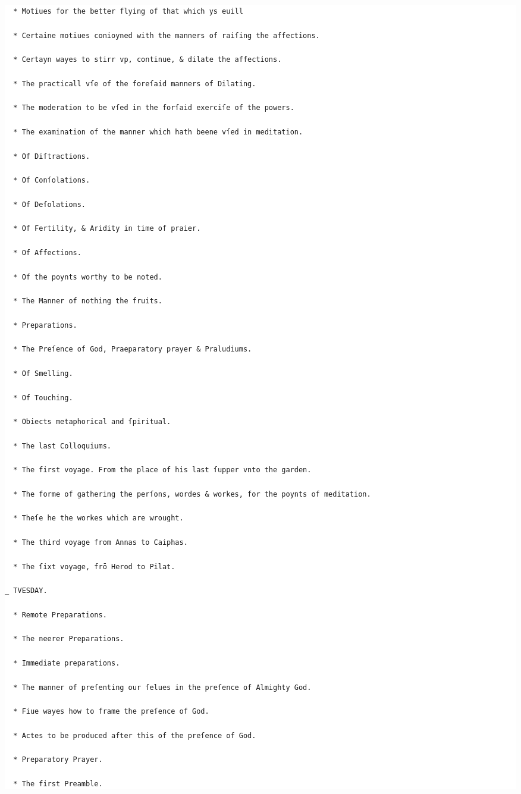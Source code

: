       * Motiues for the better flying of that which ys euill

      * Certaine motiues conioyned with the manners of raiſing the affections.

      * Certayn wayes to stirr vp, continue, & dilate the affections.

      * The practicall vſe of the foreſaid manners of Dilating.

      * The moderation to be vſed in the forſaid exerciſe of the powers.

      * The examination of the manner which hath beene vſed in meditation.

      * Of Diſtractions.

      * Of Conſolations.

      * Of Deſolations.

      * Of Fertility, & Aridity in time of praier.

      * Of Affections.

      * Of the poynts worthy to be noted.

      * The Manner of nothing the fruits.

      * Preparations.

      * The Preſence of God, Praeparatory prayer & Praludiums.

      * Of Smelling.

      * Of Touching.

      * Obiects metaphorical and ſpiritual.

      * The last Colloquiums.

      * The first voyage. From the place of his last ſupper vnto the garden.

      * The forme of gathering the perſons, wordes & workes, for the poynts of meditation.

      * Theſe he the workes which are wrought.

      * The third voyage from Annas to Caiphas.

      * The ſixt voyage, frō Herod to Pilat.

    _ TVESDAY.

      * Remote Preparations.

      * The neerer Preparations.

      * Immediate preparations.

      * The manner of preſenting our ſelues in the preſence of Almighty God.

      * Fiue wayes how to frame the preſence of God.

      * Actes to be produced after this of the preſence of God.

      * Preparatory Prayer.

      * The first Preamble.
